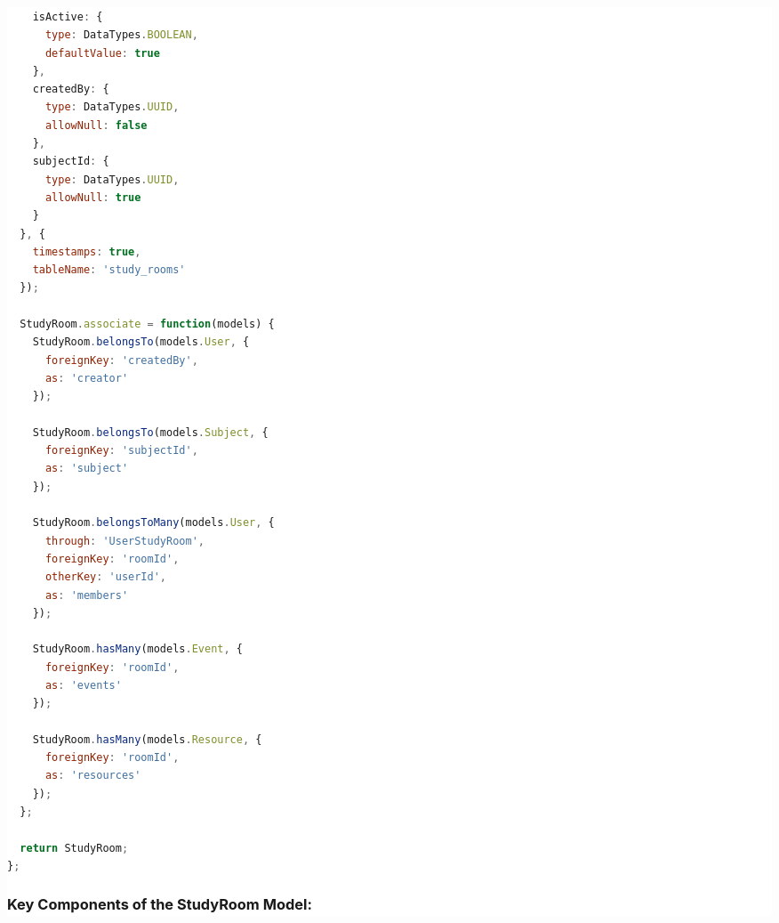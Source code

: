 ```javascript
    isActive: {
      type: DataTypes.BOOLEAN,
      defaultValue: true
    },
    createdBy: {
      type: DataTypes.UUID,
      allowNull: false
    },
    subjectId: {
      type: DataTypes.UUID,
      allowNull: true
    }
  }, {
    timestamps: true,
    tableName: 'study_rooms'
  });

  StudyRoom.associate = function(models) {
    StudyRoom.belongsTo(models.User, {
      foreignKey: 'createdBy',
      as: 'creator'
    });

    StudyRoom.belongsTo(models.Subject, {
      foreignKey: 'subjectId',
      as: 'subject'
    });

    StudyRoom.belongsToMany(models.User, {
      through: 'UserStudyRoom',
      foreignKey: 'roomId',
      otherKey: 'userId',
      as: 'members'
    });

    StudyRoom.hasMany(models.Event, {
      foreignKey: 'roomId',
      as: 'events'
    });
    
    StudyRoom.hasMany(models.Resource, {
      foreignKey: 'roomId',
      as: 'resources'
    });
  };

  return StudyRoom;
};
```

### Key Components of the StudyRoom Model:

